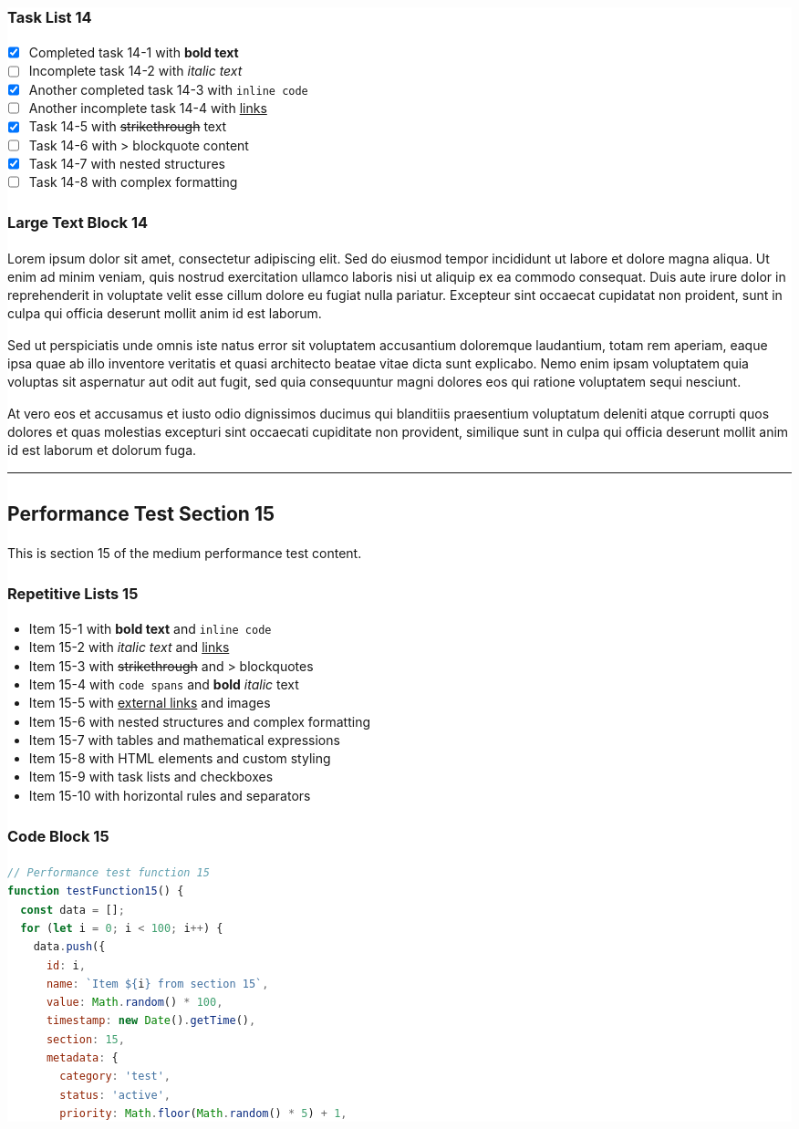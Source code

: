 ### Task List 14

- [x] Completed task 14-1 with **bold text**
- [ ] Incomplete task 14-2 with *italic text*
- [x] Another completed task 14-3 with `inline code`
- [ ] Another incomplete task 14-4 with [links](https://example.com)
- [x] Task 14-5 with ~~strikethrough~~ text
- [ ] Task 14-6 with > blockquote content
- [x] Task 14-7 with nested structures
- [ ] Task 14-8 with complex formatting

### Large Text Block 14

Lorem ipsum dolor sit amet, consectetur adipiscing elit. Sed do eiusmod tempor incididunt ut labore et dolore magna aliqua. Ut enim ad minim veniam, quis nostrud exercitation ullamco laboris nisi ut aliquip ex ea commodo consequat. Duis aute irure dolor in reprehenderit in voluptate velit esse cillum dolore eu fugiat nulla pariatur. Excepteur sint occaecat cupidatat non proident, sunt in culpa qui officia deserunt mollit anim id est laborum.

Sed ut perspiciatis unde omnis iste natus error sit voluptatem accusantium doloremque laudantium, totam rem aperiam, eaque ipsa quae ab illo inventore veritatis et quasi architecto beatae vitae dicta sunt explicabo. Nemo enim ipsam voluptatem quia voluptas sit aspernatur aut odit aut fugit, sed quia consequuntur magni dolores eos qui ratione voluptatem sequi nesciunt.

At vero eos et accusamus et iusto odio dignissimos ducimus qui blanditiis praesentium voluptatum deleniti atque corrupti quos dolores et quas molestias excepturi sint occaecati cupiditate non provident, similique sunt in culpa qui officia deserunt mollit anim id est laborum et dolorum fuga.

---


## Performance Test Section 15

This is section 15 of the medium performance test content.

### Repetitive Lists 15

- Item 15-1 with **bold text** and `inline code`
- Item 15-2 with *italic text* and [links](https://example.com)
- Item 15-3 with ~~strikethrough~~ and > blockquotes
- Item 15-4 with `code spans` and **bold** *italic* text
- Item 15-5 with [external links](https://github.com) and images
- Item 15-6 with nested structures and complex formatting
- Item 15-7 with tables and mathematical expressions
- Item 15-8 with HTML elements and custom styling
- Item 15-9 with task lists and checkboxes
- Item 15-10 with horizontal rules and separators

### Code Block 15

```javascript
// Performance test function 15
function testFunction15() {
  const data = [];
  for (let i = 0; i < 100; i++) {
    data.push({
      id: i,
      name: `Item ${i} from section 15`,
      value: Math.random() * 100,
      timestamp: new Date().getTime(),
      section: 15,
      metadata: {
        category: 'test',
        status: 'active',
        priority: Math.floor(Math.random() * 5) + 1,
```